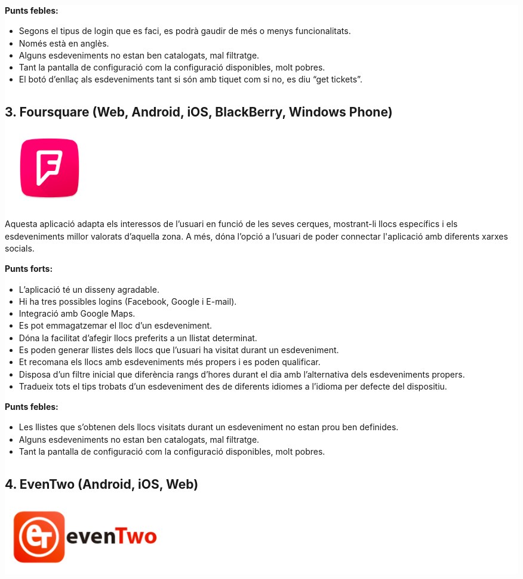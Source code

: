 **Punts febles:**

  - Segons el tipus de login que es faci, es podrà gaudir de més o menys funcionalitats.
  - Només està en anglès.
  - Alguns esdeveniments no estan ben catalogats, mal filtratge.
  - Tant la pantalla de configuració com la configuració disponibles, molt pobres.
  - El botó d’enllaç als esdeveniments tant si són amb tiquet com si no, es diu “get tickets”.


## 3. Foursquare (Web, Android, iOS, BlackBerry, Windows Phone) ##

![](../Images/logo-forsquare.png)

Aquesta aplicació adapta els interessos de l’usuari en funció de les seves cerques, mostrant-li llocs específics i els esdeveniments millor valorats d’aquella zona. A més, dóna l’opció a l’usuari de poder connectar l'aplicació amb diferents xarxes socials.

**Punts forts:**

  - L’aplicació té un disseny agradable.
  - Hi ha tres possibles logins (Facebook, Google i E-mail).
  - Integració amb Google Maps.
  - Es pot emmagatzemar el lloc d’un esdeveniment.
  - Dóna la facilitat d’afegir llocs preferits a un llistat determinat.
  - Es poden generar llistes dels llocs que l’usuari ha visitat durant un esdeveniment.
  - Et recomana els llocs amb esdeveniments més propers i es poden qualificar.
  - Disposa d’un filtre inicial que diferència rangs d’hores durant el dia amb l’alternativa dels esdeveniments propers.
  - Tradueix tots el tips trobats d’un esdeveniment des de diferents idiomes a l’idioma per defecte del dispositiu.

**Punts febles:**

  - Les llistes que s’obtenen  dels llocs visitats durant un esdeveniment no estan prou ben definides.
  - Alguns esdeveniments no estan ben catalogats, mal filtratge.
  - Tant la pantalla de configuració com la configuració disponibles, molt pobres.


## 4. EvenTwo (Android, iOS, Web) ##

![](../Images/logo-eventwo.png)
